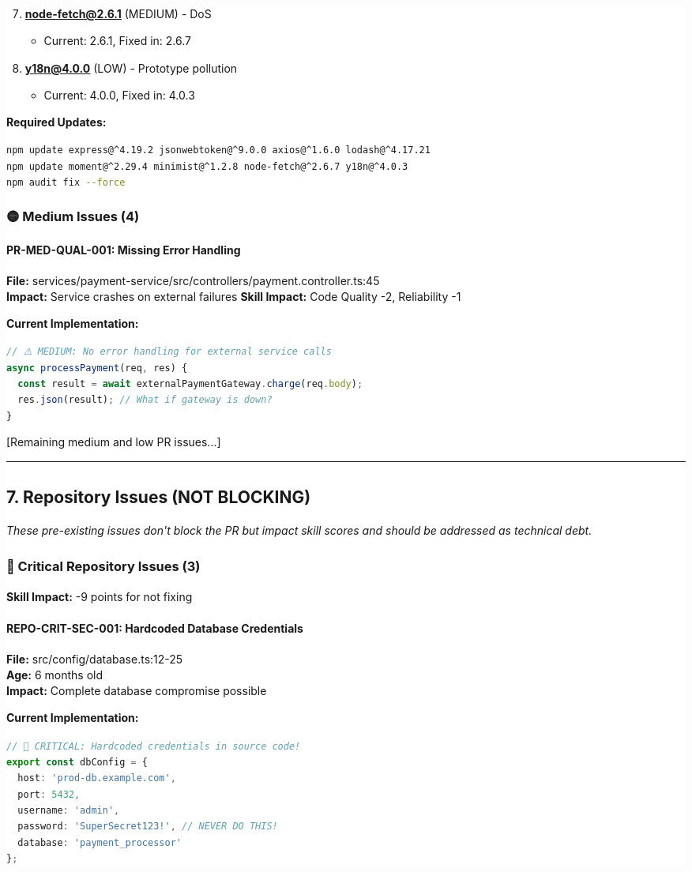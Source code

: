 7. **node-fetch@2.6.1** (MEDIUM) - DoS
   - Current: 2.6.1, Fixed in: 2.6.7
   
8. **y18n@4.0.0** (LOW) - Prototype pollution
   - Current: 4.0.0, Fixed in: 4.0.3

**Required Updates:**
```bash
npm update express@^4.19.2 jsonwebtoken@^9.0.0 axios@^1.6.0 lodash@^4.17.21
npm update moment@^2.29.4 minimist@^1.2.8 node-fetch@^2.6.7 y18n@^4.0.3
npm audit fix --force
```

### 🟡 Medium Issues (4)

#### PR-MED-QUAL-001: Missing Error Handling
**File:** services/payment-service/src/controllers/payment.controller.ts:45  
**Impact:** Service crashes on external failures
**Skill Impact:** Code Quality -2, Reliability -1

**Current Implementation:**
```typescript
// ⚠️ MEDIUM: No error handling for external service calls
async processPayment(req, res) {
  const result = await externalPaymentGateway.charge(req.body);
  res.json(result); // What if gateway is down?
}
```

[Remaining medium and low PR issues...]

---

## 7. Repository Issues (NOT BLOCKING)

*These pre-existing issues don't block the PR but impact skill scores and should be addressed as technical debt.*

### 🚨 Critical Repository Issues (3)
**Skill Impact:** -9 points for not fixing

#### REPO-CRIT-SEC-001: Hardcoded Database Credentials
**File:** src/config/database.ts:12-25  
**Age:** 6 months old  
**Impact:** Complete database compromise possible

**Current Implementation:**
```typescript
// 🚨 CRITICAL: Hardcoded credentials in source code!
export const dbConfig = {
  host: 'prod-db.example.com',
  port: 5432,
  username: 'admin',
  password: 'SuperSecret123!', // NEVER DO THIS!
  database: 'payment_processor'
};
```
